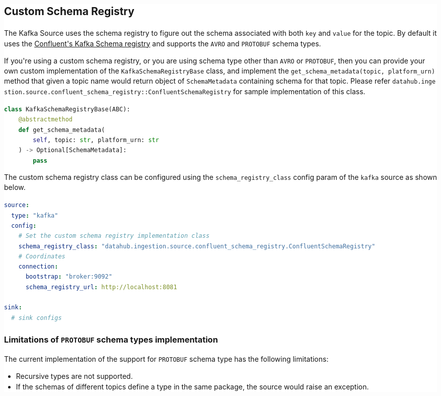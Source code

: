 ```yml
```

## Custom Schema Registry

The Kafka Source uses the schema registry to figure out the schema associated with both `key` and `value` for the topic. 
By default it uses the [Confluent's Kafka Schema registry](https://docs.confluent.io/platform/current/schema-registry/index.html) 
and supports the `AVRO` and `PROTOBUF` schema types.

If you're using a custom schema registry, or you are using schema type other than `AVRO` or `PROTOBUF`, then you can provide your own 
custom implementation of the `KafkaSchemaRegistryBase` class, and implement the `get_schema_metadata(topic, platform_urn)` method that
given a topic name would return object of `SchemaMetadata` containing schema for that topic. Please refer 
`datahub.ingestion.source.confluent_schema_registry::ConfluentSchemaRegistry` for sample implementation of this class.
```python
class KafkaSchemaRegistryBase(ABC):
    @abstractmethod
    def get_schema_metadata(
        self, topic: str, platform_urn: str
    ) -> Optional[SchemaMetadata]:
        pass
```

The custom schema registry class can be configured using the `schema_registry_class` config param of the `kafka` source as shown below.
```YAML
source:
  type: "kafka"
  config:
    # Set the custom schema registry implementation class
    schema_registry_class: "datahub.ingestion.source.confluent_schema_registry.ConfluentSchemaRegistry"
    # Coordinates
    connection:
      bootstrap: "broker:9092"
      schema_registry_url: http://localhost:8081

sink:
  # sink configs
```

### Limitations of `PROTOBUF` schema types implementation

The current implementation of the support for `PROTOBUF` schema type has the following limitations:

+ Recursive types are not supported.
+ If the schemas of different topics define a type in the same package, the source would raise an exception.
